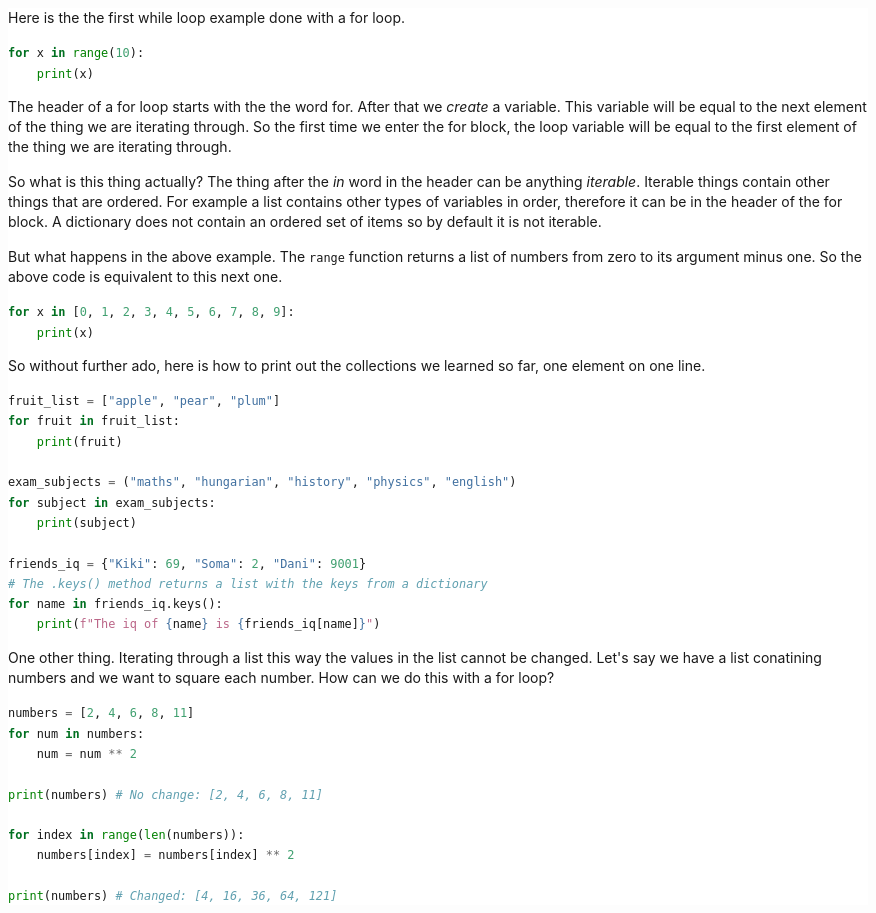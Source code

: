 Here is the the first while loop example done with a for loop.

```python
for x in range(10):
    print(x)
```

The header of a for loop starts with the the word for. After that we *create* a variable. This variable will be equal to the next element of the thing we are iterating through. So the first time we enter the for block, the loop variable will be equal to the first element of the thing we are iterating through.

So what is this thing actually? The thing after the *in* word in the header can be anything *iterable*. Iterable things contain other things that are ordered. For example a list contains other types of variables in order, therefore it can be in the header of the for block. A dictionary does not contain an ordered set of items so by default it is not iterable.

But what happens in the above example. The `range` function returns a list of numbers from zero to its argument minus one. So the above code is equivalent to this next one.

```python
for x in [0, 1, 2, 3, 4, 5, 6, 7, 8, 9]:
    print(x)
```

So without further ado, here is how to print out the collections we learned so far, one element on one line.

```python
fruit_list = ["apple", "pear", "plum"]
for fruit in fruit_list:
    print(fruit)

exam_subjects = ("maths", "hungarian", "history", "physics", "english")
for subject in exam_subjects:
    print(subject)

friends_iq = {"Kiki": 69, "Soma": 2, "Dani": 9001}
# The .keys() method returns a list with the keys from a dictionary
for name in friends_iq.keys():
    print(f"The iq of {name} is {friends_iq[name]}")
```

One other thing. Iterating through a list this way the values in the list cannot be changed. Let's say we have a list conatining numbers and we want to square each number. How can we do this with a for loop?

```python
numbers = [2, 4, 6, 8, 11]
for num in numbers:
    num = num ** 2

print(numbers) # No change: [2, 4, 6, 8, 11]

for index in range(len(numbers)):
    numbers[index] = numbers[index] ** 2

print(numbers) # Changed: [4, 16, 36, 64, 121]
```

